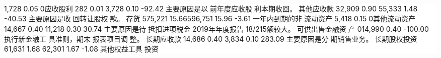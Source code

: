 1,728
0.05
0应收股利
282
0.01
3,728
0.10
-92.42
主要原因是以
前年度应收股
利本期收回。
其他应收款
32,909
0.90
55,333
1.48
-40.53
主要原因是收
回转让股权
款。
存货
575,221
15.66596,751
15.96
-3.61
一年内到期的非
流动资产
5,418
0.15
0其他流动资产
14,667
0.40
11,218
0.30
30.74
主要原因是待
抵扣进项税金
2019年年度报告
18/215额较大。
可供出售金融资
产
014,990
0.40
-100.00
执行新金融工
具准则，期末
报表项目调
整。
长期应收款
14,686
0.40
3,834
0.10
283.09
主要原因是分
期销售业务。
长期股权投资
61,631
1.68
62,301
1.67
-1.08
其他权益工具
投资